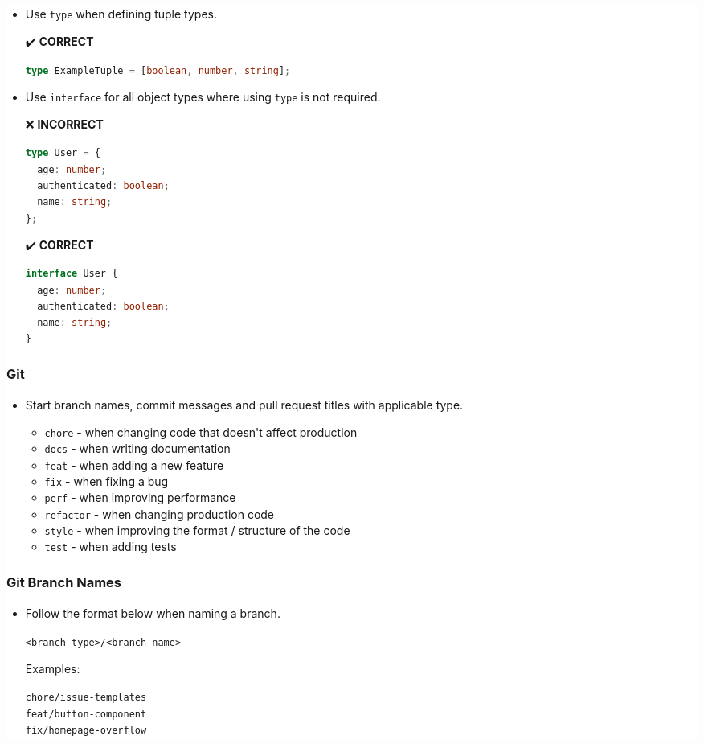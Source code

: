 - Use `type` when defining tuple types.

  ✔️ **CORRECT**

  ```ts
  type ExampleTuple = [boolean, number, string];
  ```

- Use `interface` for all object types where using `type` is not required.

  ❌ **INCORRECT**

  ```ts
  type User = {
    age: number;
    authenticated: boolean;
    name: string;
  };
  ```

  ✔️ **CORRECT**

  ```ts
  interface User {
    age: number;
    authenticated: boolean;
    name: string;
  }
  ```

### Git

- Start branch names, commit messages and pull request titles with applicable type.

  - `chore` - when changing code that doesn't affect production
  - `docs` - when writing documentation
  - `feat` - when adding a new feature
  - `fix` - when fixing a bug
  - `perf` - when improving performance
  - `refactor` - when changing production code
  - `style` - when improving the format / structure of the code
  - `test` - when adding tests

### Git Branch Names

- Follow the format below when naming a branch.

  ```
  <branch-type>/<branch-name>
  ```

  Examples:

  ```
  chore/issue-templates
  feat/button-component
  fix/homepage-overflow
  ```
